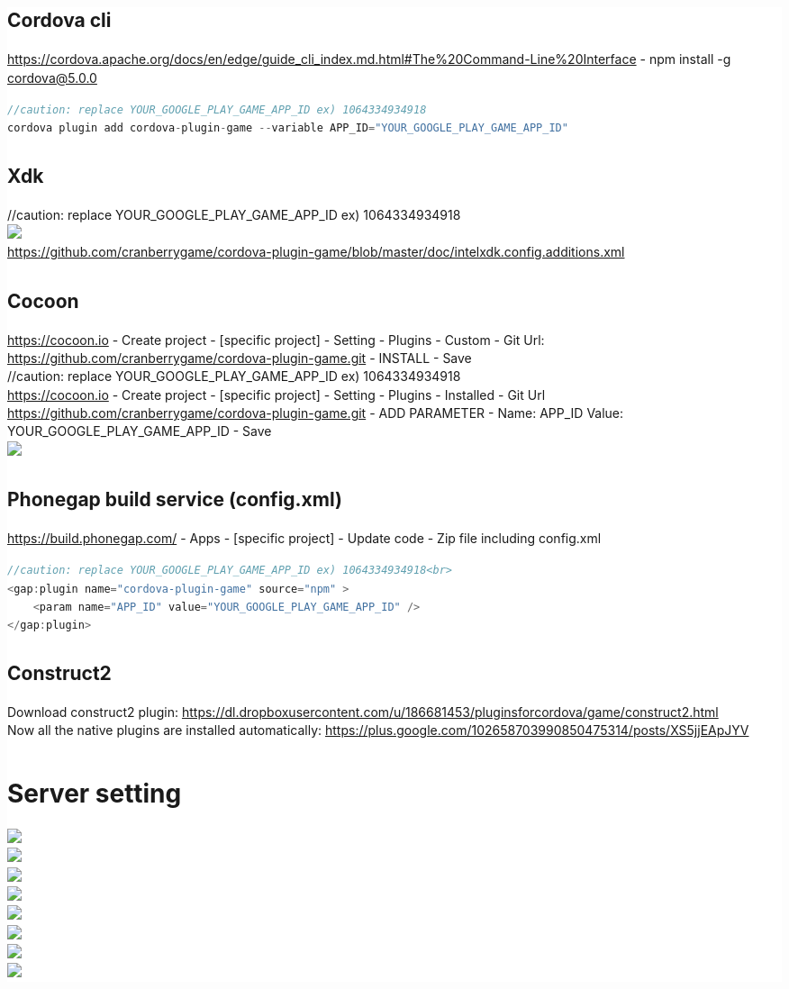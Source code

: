 ## Cordova cli ##
https://cordova.apache.org/docs/en/edge/guide_cli_index.md.html#The%20Command-Line%20Interface - npm install -g cordova@5.0.0
```c
//caution: replace YOUR_GOOGLE_PLAY_GAME_APP_ID ex) 1064334934918
cordova plugin add cordova-plugin-game --variable APP_ID="YOUR_GOOGLE_PLAY_GAME_APP_ID"
```
## Xdk ##
//caution: replace YOUR_GOOGLE_PLAY_GAME_APP_ID ex) 1064334934918<br>
<img src="https://raw.githubusercontent.com/cranberrygame/cordova-plugin-game/master/doc/xdk_APP_ID.png"><br>
https://github.com/cranberrygame/cordova-plugin-game/blob/master/doc/intelxdk.config.additions.xml
```c
```

## Cocoon ##
https://cocoon.io - Create project - [specific project] - Setting - Plugins - Custom - Git Url: https://github.com/cranberrygame/cordova-plugin-game.git - INSTALL - Save<br>
//caution: replace YOUR_GOOGLE_PLAY_GAME_APP_ID ex) 1064334934918<br>
https://cocoon.io - Create project - [specific project] - Setting - Plugins - Installed - Git Url https://github.com/cranberrygame/cordova-plugin-game.git - ADD PARAMETER - Name: APP_ID Value: YOUR_GOOGLE_PLAY_GAME_APP_ID - Save<br>
<img src="https://raw.githubusercontent.com/cranberrygame/cordova-plugin-game/master/doc/cocoon_APP_ID"><br>

## Phonegap build service (config.xml) ##
https://build.phonegap.com/ - Apps - [specific project] - Update code - Zip file including config.xml
```c
//caution: replace YOUR_GOOGLE_PLAY_GAME_APP_ID ex) 1064334934918<br>
<gap:plugin name="cordova-plugin-game" source="npm" >
    <param name="APP_ID" value="YOUR_GOOGLE_PLAY_GAME_APP_ID" />
</gap:plugin>
```

## Construct2 ##
Download construct2 plugin: https://dl.dropboxusercontent.com/u/186681453/pluginsforcordova/game/construct2.html
<br>
Now all the native plugins are installed automatically: https://plus.google.com/102658703990850475314/posts/XS5jjEApJYV
# Server setting #

<img src="https://raw.githubusercontent.com/cranberrygame/cordova-plugin-game/master/doc/1_YOUR_GOOGLE_PLAY_GAME_APP_ID.png"><br>
<img src="https://raw.githubusercontent.com/cranberrygame/cordova-plugin-game/master/doc/2_YOUR_GOOGLE_PLAY_GAME_APP_ID.png"><br>
<img src="https://raw.githubusercontent.com/cranberrygame/cordova-plugin-game/master/doc/3.png"><br>
<img src="https://raw.githubusercontent.com/cranberrygame/cordova-plugin-game/master/doc/4.png"><br>
<img src="https://raw.githubusercontent.com/cranberrygame/cordova-plugin-game/master/doc/5.png"><br>
<img src="https://raw.githubusercontent.com/cranberrygame/cordova-plugin-game/master/doc/6_if_Signing_certificate_fingerprint_(SHA1)_is_blank.png"><br>
<img src="https://raw.githubusercontent.com/cranberrygame/cordova-plugin-game/master/doc/7.png"><br>
<img src="https://raw.githubusercontent.com/cranberrygame/cordova-plugin-game/master/doc/8.png"><br>

